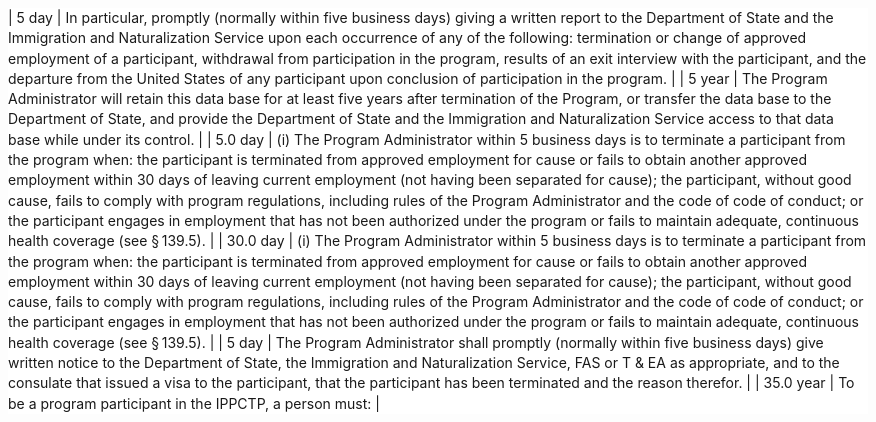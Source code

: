 | 5 day      | In particular, promptly (normally within five business days) giving a written report to the Department of State and the Immigration and Naturalization Service upon each occurrence of any of the following: termination or change of approved employment of a participant, withdrawal from participation in the program, results of an exit interview with the participant, and the departure from the United States of any participant upon conclusion of participation in the program.                                                                                                                                                                                                                                                                                                                                                                                                            |
| 5 year     | The Program Administrator will retain this data base for at least five years after termination of the Program, or transfer the data base to the Department of State, and provide the Department of State and the Immigration and Naturalization Service access to that data base while under its control.                                                                                                                                                                                                                                                                                                                                                                                                                                                                                                                                                                                            |
| 5.0 day    | (i) The Program Administrator within 5 business days is to terminate a participant from the program when: the participant is terminated from approved employment for cause or fails to obtain another approved employment within 30 days of leaving current employment (not having been separated for cause); the participant, without good cause, fails to comply with program regulations, including rules of the Program Administrator and the code of code of conduct; or the participant engages in employment that has not been authorized under the program or fails to maintain adequate, continuous health coverage (see &#167;&#8201;139.5).                                                                                                                                                                                                                                               |
| 30.0 day   | (i) The Program Administrator within 5 business days is to terminate a participant from the program when: the participant is terminated from approved employment for cause or fails to obtain another approved employment within 30 days of leaving current employment (not having been separated for cause); the participant, without good cause, fails to comply with program regulations, including rules of the Program Administrator and the code of code of conduct; or the participant engages in employment that has not been authorized under the program or fails to maintain adequate, continuous health coverage (see &#167;&#8201;139.5).                                                                                                                                                                                                                                               |
| 5 day      | The Program Administrator shall promptly (normally within five business days) give written notice to the Department of State, the Immigration and Naturalization Service, FAS or T &amp; EA as appropriate, and to the consulate that issued a visa to the participant, that the participant has been terminated and the reason therefor.                                                                                                                                                                                                                                                                                                                                                                                                                                                                                                                                                            |
| 35.0 year  | To be a program participant in the IPPCTP, a person must:                                                                                                                                                                                                                                                                                                                                                                                                                                                                                                                                                                                                                                                                                                                                                                                                                                            |